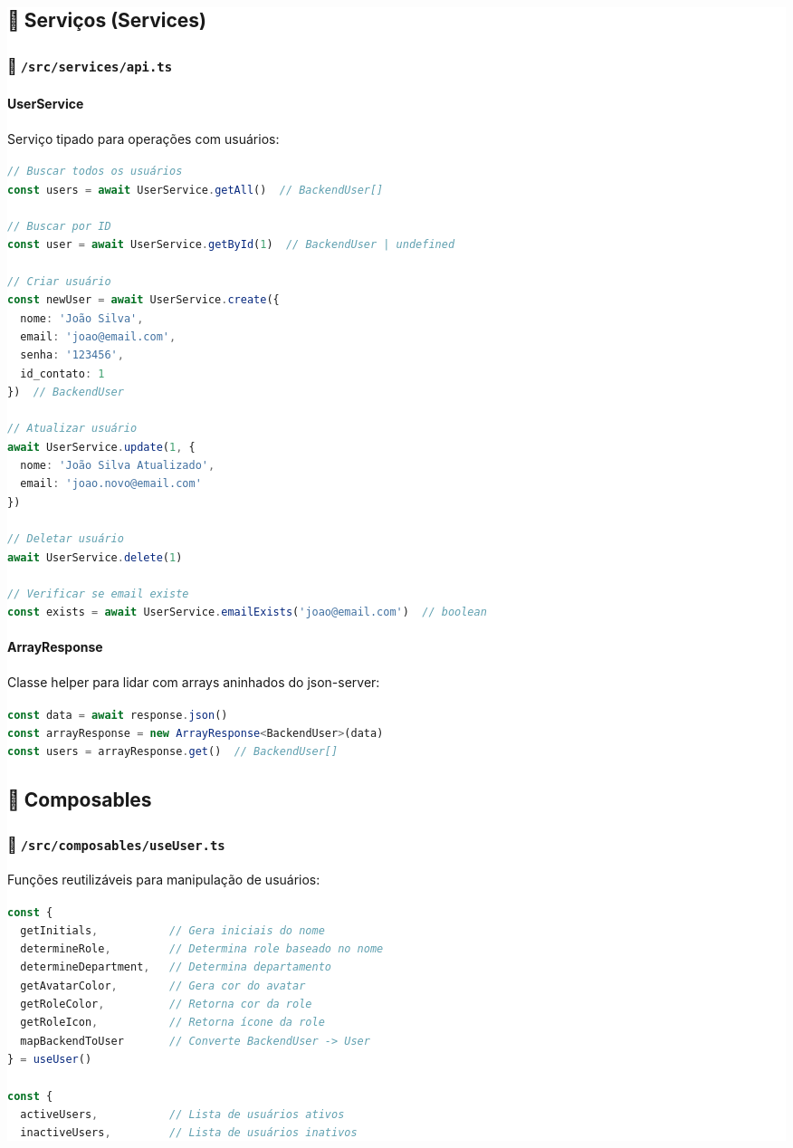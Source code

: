 ## 🔧 Serviços (Services)

### 📁 `/src/services/api.ts`

#### **UserService**
Serviço tipado para operações com usuários:

```typescript
// Buscar todos os usuários
const users = await UserService.getAll()  // BackendUser[]

// Buscar por ID
const user = await UserService.getById(1)  // BackendUser | undefined

// Criar usuário
const newUser = await UserService.create({
  nome: 'João Silva',
  email: 'joao@email.com',
  senha: '123456',
  id_contato: 1
})  // BackendUser

// Atualizar usuário
await UserService.update(1, {
  nome: 'João Silva Atualizado',
  email: 'joao.novo@email.com'
})

// Deletar usuário
await UserService.delete(1)

// Verificar se email existe
const exists = await UserService.emailExists('joao@email.com')  // boolean
```

#### **ArrayResponse**
Classe helper para lidar com arrays aninhados do json-server:

```typescript
const data = await response.json()
const arrayResponse = new ArrayResponse<BackendUser>(data)
const users = arrayResponse.get()  // BackendUser[]
```

## 🎯 Composables

### 📁 `/src/composables/useUser.ts`

Funções reutilizáveis para manipulação de usuários:

```typescript
const { 
  getInitials,           // Gera iniciais do nome
  determineRole,         // Determina role baseado no nome
  determineDepartment,   // Determina departamento
  getAvatarColor,        // Gera cor do avatar
  getRoleColor,          // Retorna cor da role
  getRoleIcon,           // Retorna ícone da role
  mapBackendToUser       // Converte BackendUser -> User
} = useUser()

const {
  activeUsers,           // Lista de usuários ativos
  inactiveUsers,         // Lista de usuários inativos
```